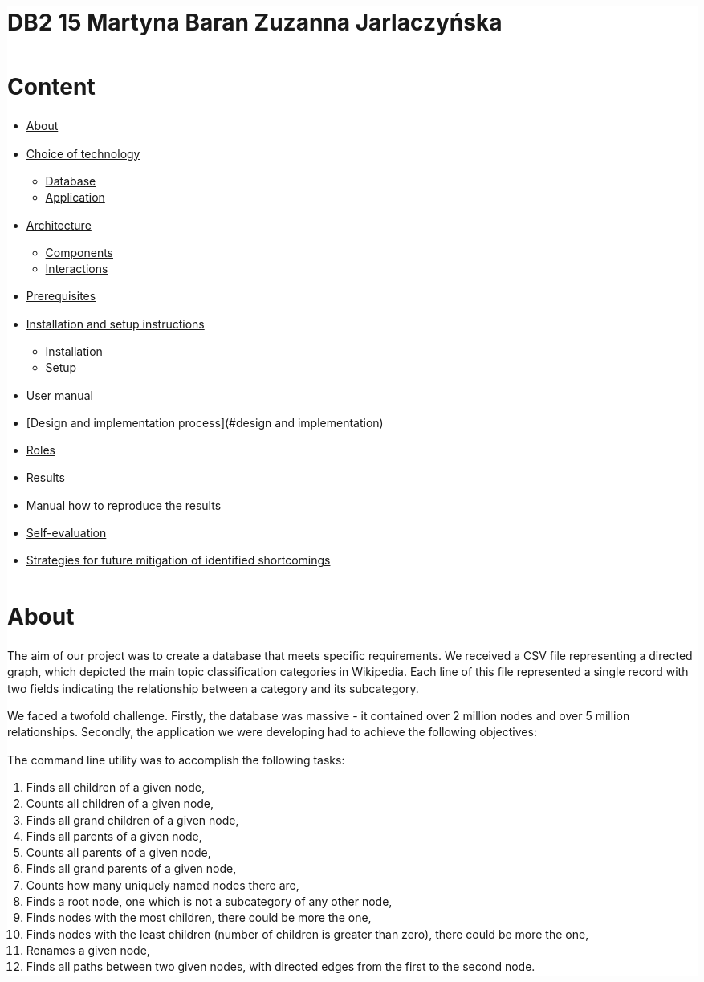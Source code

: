 # DB2 15 Martyna Baran Zuzanna Jarlaczyńska


# Content 

- [About]("about")
- [Choice of technology](#choice-of-technology)
    - [Database](#database)
    - [Application](#application)
- [Architecture](#architecture)
    - [Components](#components)
    - [Interactions](#interactions)
- [Prerequisites](#prerequisites)
- [Installation and setup instructions](#Installation-and-setup)
    - [Installation](#Instalation)
    - [Setup](#setup)

- [User manual](#user-manual)
- [Design and implementation process](#design and implementation)
  
- [Roles](#roles)
- [Results](#results)
- [Manual how to reproduce the results](#reproduce-results)
- [Self-evaluation](#self-eval)
- [Strategies for future mitigation of identified shortcomings](#strategies)

# About

The aim of our project was to create a database that meets specific requirements. We received a CSV file representing a directed graph, which depicted the main topic classification categories in Wikipedia. Each line of this file represented a single record with two fields indicating the relationship between a category and its subcategory.

We faced a twofold challenge. Firstly, the database was massive - it contained over 2 million nodes and over 5 million relationships. Secondly, the application we were developing had to achieve the following objectives:

The command line utility was to accomplish the following tasks:

1. Finds all children of a given node,
2. Counts all children of a given node,
3. Finds all grand children of a given node,
4. Finds all parents of a given node,
5. Counts all parents of a given node,
6. Finds all grand parents of a given node,
7. Counts how many uniquely named nodes there are,
8. Finds a root node, one which is not a subcategory of any other node,
9. Finds nodes with the most children, there could be more the one,
10. Finds nodes with the least children (number of children is greater than
zero), there could be more the one,
11. Renames a given node,
12. Finds all paths between two given nodes, with directed edges from the first to the second node.
